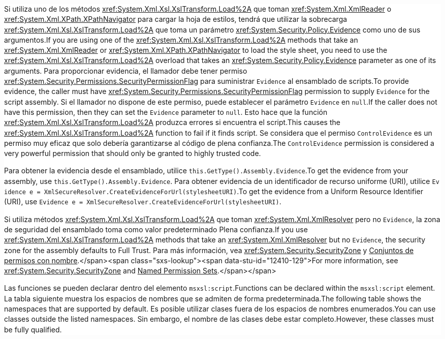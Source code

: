  <span data-ttu-id="12410-121">Si utiliza uno de los métodos <xref:System.Xml.Xsl.XslTransform.Load%2A> que toman <xref:System.Xml.XmlReader> o <xref:System.Xml.XPath.XPathNavigator> para cargar la hoja de estilos, tendrá que utilizar la sobrecarga <xref:System.Xml.Xsl.XslTransform.Load%2A> que toma un parámetro <xref:System.Security.Policy.Evidence> como uno de sus argumentos.</span><span class="sxs-lookup"><span data-stu-id="12410-121">If you are using one of the <xref:System.Xml.Xsl.XslTransform.Load%2A> methods that take an <xref:System.Xml.XmlReader> or <xref:System.Xml.XPath.XPathNavigator> to load the style sheet, you need to use the <xref:System.Xml.Xsl.XslTransform.Load%2A> overload that takes an <xref:System.Security.Policy.Evidence> parameter as one of its arguments.</span></span> <span data-ttu-id="12410-122">Para proporcionar evidencia, el llamador debe tener permiso <xref:System.Security.Permissions.SecurityPermissionFlag> para suministrar `Evidence` al ensamblado de scripts.</span><span class="sxs-lookup"><span data-stu-id="12410-122">To provide evidence, the caller must have <xref:System.Security.Permissions.SecurityPermissionFlag> permission to supply `Evidence` for the script assembly.</span></span> <span data-ttu-id="12410-123">Si el llamador no dispone de este permiso, puede establecer el parámetro `Evidence` en `null`.</span><span class="sxs-lookup"><span data-stu-id="12410-123">If the caller does not have this permission, then they can set the `Evidence` parameter to `null`.</span></span> <span data-ttu-id="12410-124">Esto hace que la función <xref:System.Xml.Xsl.XslTransform.Load%2A> produzca errores si encuentra el script.</span><span class="sxs-lookup"><span data-stu-id="12410-124">This causes the <xref:System.Xml.Xsl.XslTransform.Load%2A> function to fail if it finds script.</span></span> <span data-ttu-id="12410-125">Se considera que el permiso `ControlEvidence` es un permiso muy eficaz que solo debería garantizarse al código de plena confianza.</span><span class="sxs-lookup"><span data-stu-id="12410-125">The `ControlEvidence` permission is considered a very powerful permission that should only be granted to highly trusted code.</span></span>  
  
 <span data-ttu-id="12410-126">Para obtener la evidencia desde el ensamblado, utilice `this.GetType().Assembly.Evidence`.</span><span class="sxs-lookup"><span data-stu-id="12410-126">To get the evidence from your assembly, use `this.GetType().Assembly.Evidence`.</span></span> <span data-ttu-id="12410-127">Para obtener evidencia de un identificador de recurso uniforme (URI), utilice `Evidence e = XmlSecureResolver.CreateEvidenceForUrl(stylesheetURI)`.</span><span class="sxs-lookup"><span data-stu-id="12410-127">To get the evidence from a Uniform Resource Identifier (URI), use `Evidence e = XmlSecureResolver.CreateEvidenceForUrl(stylesheetURI)`.</span></span>  
  
 <span data-ttu-id="12410-128">Si utiliza métodos <xref:System.Xml.Xsl.XslTransform.Load%2A> que toman <xref:System.Xml.XmlResolver> pero no `Evidence`, la zona de seguridad del ensamblado toma como valor predeterminado Plena confianza.</span><span class="sxs-lookup"><span data-stu-id="12410-128">If you use <xref:System.Xml.Xsl.XslTransform.Load%2A> methods that take an <xref:System.Xml.XmlResolver> but no `Evidence`, the security zone for the assembly defaults to Full Trust.</span></span> <span data-ttu-id="12410-129">Para más información, vea <xref:System.Security.SecurityZone> y [Conjuntos de permisos con nombre](https://docs.microsoft.com/previous-versions/dotnet/netframework-4.0/4652tyx7(v=vs.100)).</span><span class="sxs-lookup"><span data-stu-id="12410-129">For more information, see <xref:System.Security.SecurityZone> and [Named Permission Sets](https://docs.microsoft.com/previous-versions/dotnet/netframework-4.0/4652tyx7(v=vs.100)).</span></span>  
  
 <span data-ttu-id="12410-130">Las funciones se pueden declarar dentro del elemento `msxsl:script`.</span><span class="sxs-lookup"><span data-stu-id="12410-130">Functions can be declared within the `msxsl:script` element.</span></span> <span data-ttu-id="12410-131">La tabla siguiente muestra los espacios de nombres que se admiten de forma predeterminada.</span><span class="sxs-lookup"><span data-stu-id="12410-131">The following table shows the namespaces that are supported by default.</span></span> <span data-ttu-id="12410-132">Es posible utilizar clases fuera de los espacios de nombres enumerados.</span><span class="sxs-lookup"><span data-stu-id="12410-132">You can use classes outside the listed namespaces.</span></span> <span data-ttu-id="12410-133">Sin embargo, el nombre de las clases debe estar completo.</span><span class="sxs-lookup"><span data-stu-id="12410-133">However, these classes must be fully qualified.</span></span>  
  